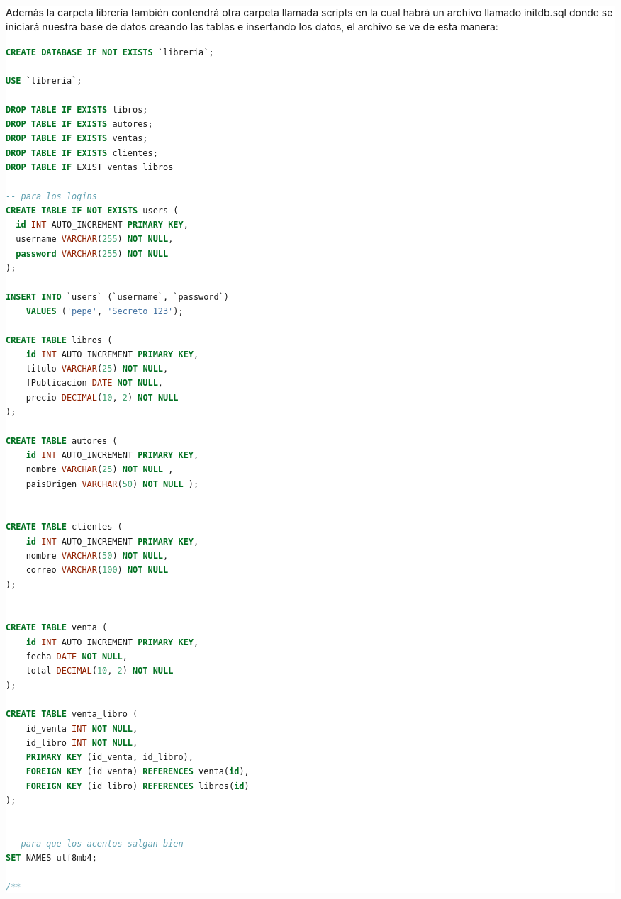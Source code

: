 Además la carpeta librería también contendrá otra carpeta llamada scripts en la cual habrá un archivo llamado initdb.sql donde se iniciará nuestra base de datos creando las tablas e insertando los datos, el archivo se ve de esta manera:


```sql
CREATE DATABASE IF NOT EXISTS `libreria`;

USE `libreria`;

DROP TABLE IF EXISTS libros;
DROP TABLE IF EXISTS autores;
DROP TABLE IF EXISTS ventas;
DROP TABLE IF EXISTS clientes;
DROP TABLE IF EXIST ventas_libros

-- para los logins 
CREATE TABLE IF NOT EXISTS users (
  id INT AUTO_INCREMENT PRIMARY KEY,
  username VARCHAR(255) NOT NULL,
  password VARCHAR(255) NOT NULL
);

INSERT INTO `users` (`username`, `password`)
	VALUES ('pepe', 'Secreto_123');

CREATE TABLE libros (
	id INT AUTO_INCREMENT PRIMARY KEY, 
	titulo VARCHAR(25) NOT NULL, 
	fPublicacion DATE NOT NULL, 
	precio DECIMAL(10, 2) NOT NULL
);

CREATE TABLE autores (
	id INT AUTO_INCREMENT PRIMARY KEY, 
	nombre VARCHAR(25) NOT NULL , 
	paisOrigen VARCHAR(50) NOT NULL );

    	
CREATE TABLE clientes (
	id INT AUTO_INCREMENT PRIMARY KEY,
	nombre VARCHAR(50) NOT NULL,
	correo VARCHAR(100) NOT NULL
);


CREATE TABLE venta (
	id INT AUTO_INCREMENT PRIMARY KEY,
	fecha DATE NOT NULL,
	total DECIMAL(10, 2) NOT NULL
);

CREATE TABLE venta_libro (
	id_venta INT NOT NULL,
	id_libro INT NOT NULL,
	PRIMARY KEY (id_venta, id_libro),
	FOREIGN KEY (id_venta) REFERENCES venta(id),
	FOREIGN KEY (id_libro) REFERENCES libros(id)
);


-- para que los acentos salgan bien
SET NAMES utf8mb4;

/**
```